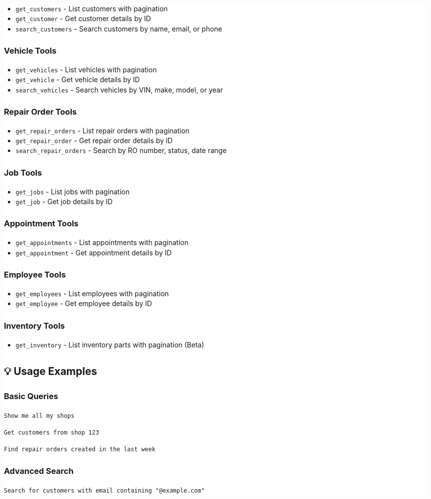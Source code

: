- `get_customers` - List customers with pagination
- `get_customer` - Get customer details by ID
- `search_customers` - Search customers by name, email, or phone

### Vehicle Tools

- `get_vehicles` - List vehicles with pagination
- `get_vehicle` - Get vehicle details by ID
- `search_vehicles` - Search vehicles by VIN, make, model, or year

### Repair Order Tools

- `get_repair_orders` - List repair orders with pagination
- `get_repair_order` - Get repair order details by ID
- `search_repair_orders` - Search by RO number, status, date range

### Job Tools

- `get_jobs` - List jobs with pagination
- `get_job` - Get job details by ID

### Appointment Tools

- `get_appointments` - List appointments with pagination
- `get_appointment` - Get appointment details by ID

### Employee Tools

- `get_employees` - List employees with pagination
- `get_employee` - Get employee details by ID

### Inventory Tools

- `get_inventory` - List inventory parts with pagination (Beta)

## 💡 Usage Examples

### Basic Queries

```
Show me all my shops
```

```
Get customers from shop 123
```

```
Find repair orders created in the last week
```

### Advanced Search

```
Search for customers with email containing "@example.com"
```
